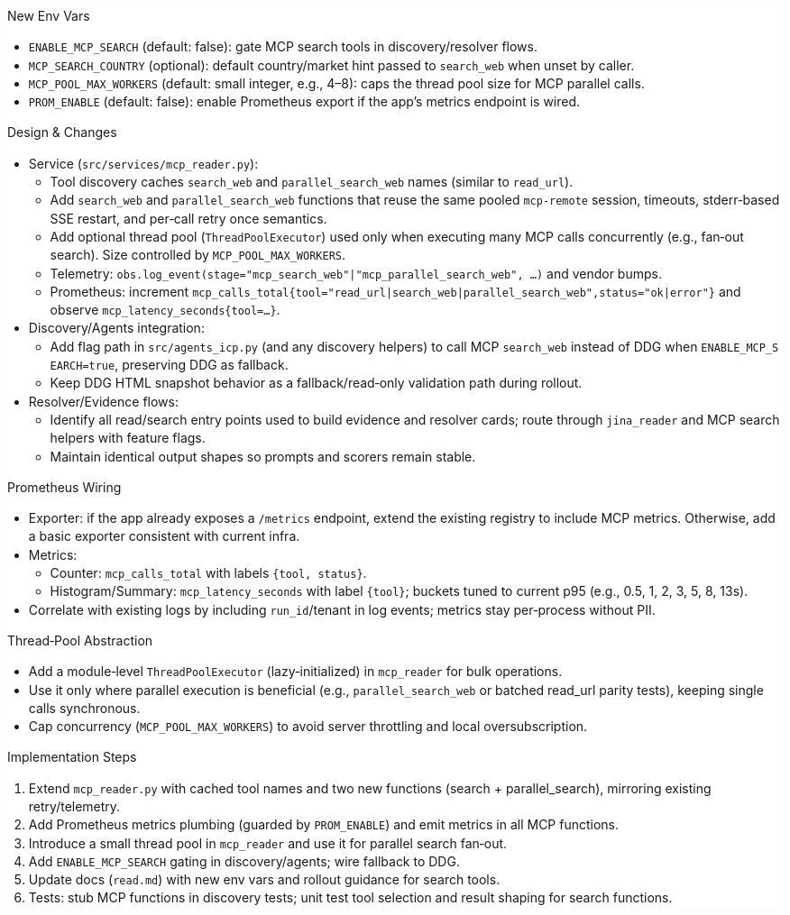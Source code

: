 New Env Vars
- `ENABLE_MCP_SEARCH` (default: false): gate MCP search tools in discovery/resolver flows.
- `MCP_SEARCH_COUNTRY` (optional): default country/market hint passed to `search_web` when unset by caller.
- `MCP_POOL_MAX_WORKERS` (default: small integer, e.g., 4–8): caps the thread pool size for MCP parallel calls.
- `PROM_ENABLE` (default: false): enable Prometheus export if the app’s metrics endpoint is wired.

Design & Changes
- Service (`src/services/mcp_reader.py`):
  - Tool discovery caches `search_web` and `parallel_search_web` names (similar to `read_url`).
  - Add `search_web` and `parallel_search_web` functions that reuse the same pooled `mcp-remote` session, timeouts, stderr‑based SSE restart, and per‑call retry once semantics.
  - Add optional thread pool (`ThreadPoolExecutor`) used only when executing many MCP calls concurrently (e.g., fan‑out search). Size controlled by `MCP_POOL_MAX_WORKERS`.
  - Telemetry: `obs.log_event(stage="mcp_search_web"|"mcp_parallel_search_web", …)` and vendor bumps.
  - Prometheus: increment `mcp_calls_total{tool="read_url|search_web|parallel_search_web",status="ok|error"}` and observe `mcp_latency_seconds{tool=…}`.
- Discovery/Agents integration:
  - Add flag path in `src/agents_icp.py` (and any discovery helpers) to call MCP `search_web` instead of DDG when `ENABLE_MCP_SEARCH=true`, preserving DDG as fallback.
  - Keep DDG HTML snapshot behavior as a fallback/read‑only validation path during rollout.
- Resolver/Evidence flows:
  - Identify all read/search entry points used to build evidence and resolver cards; route through `jina_reader` and MCP search helpers with feature flags.
  - Maintain identical output shapes so prompts and scorers remain stable.

Prometheus Wiring
- Exporter: if the app already exposes a `/metrics` endpoint, extend the existing registry to include MCP metrics. Otherwise, add a basic exporter consistent with current infra.
- Metrics:
  - Counter: `mcp_calls_total` with labels `{tool, status}`.
  - Histogram/Summary: `mcp_latency_seconds` with label `{tool}`; buckets tuned to current p95 (e.g., 0.5, 1, 2, 3, 5, 8, 13s).
- Correlate with existing logs by including `run_id`/tenant in log events; metrics stay per‑process without PII.

Thread‑Pool Abstraction
- Add a module‑level `ThreadPoolExecutor` (lazy‑initialized) in `mcp_reader` for bulk operations.
- Use it only where parallel execution is beneficial (e.g., `parallel_search_web` or batched read_url parity tests), keeping single calls synchronous.
- Cap concurrency (`MCP_POOL_MAX_WORKERS`) to avoid server throttling and local oversubscription.

Implementation Steps
1) Extend `mcp_reader.py` with cached tool names and two new functions (search + parallel_search), mirroring existing retry/telemetry.
2) Add Prometheus metrics plumbing (guarded by `PROM_ENABLE`) and emit metrics in all MCP functions.
3) Introduce a small thread pool in `mcp_reader` and use it for parallel search fan‑out.
4) Add `ENABLE_MCP_SEARCH` gating in discovery/agents; wire fallback to DDG.
5) Update docs (`read.md`) with new env vars and rollout guidance for search tools.
6) Tests: stub MCP functions in discovery tests; unit test tool selection and result shaping for search functions.
